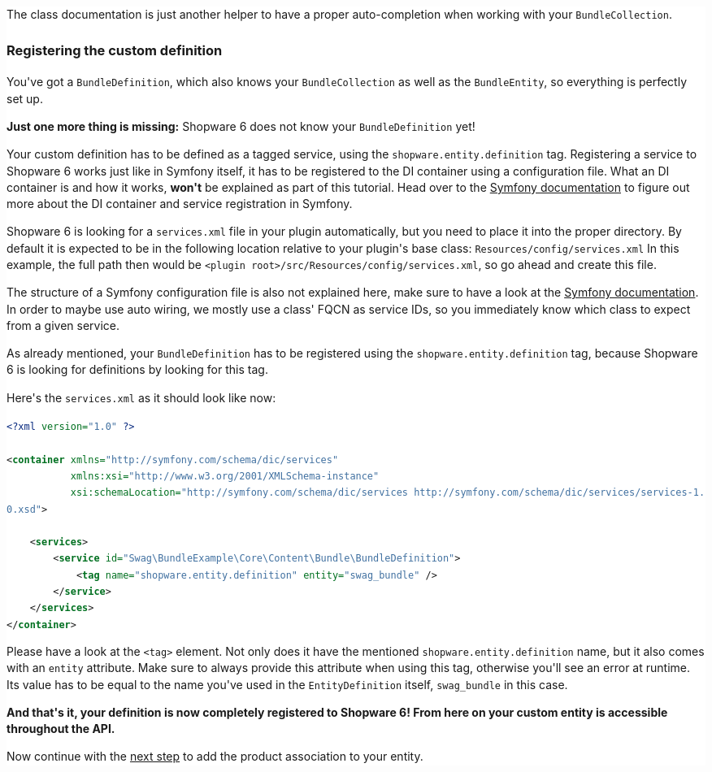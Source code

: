 The class documentation is just another helper to have a proper auto-completion when working with your `BundleCollection`.

### Registering the custom definition

You've got a `BundleDefinition`, which also knows your `BundleCollection` as well as the `BundleEntity`, so everything is perfectly set up.

**Just one more thing is missing:**
Shopware 6 does not know your `BundleDefinition` yet!

Your custom definition has to be defined as a tagged service, using the `shopware.entity.definition` tag.
Registering a service to Shopware 6 works just like in Symfony itself, it has to be registered to the DI container
using a configuration file. What an DI container is and how it works, **won't** be explained as part of this tutorial.
Head over to the [Symfony documentation](https://symfony.com/doc/current/service_container.html) to figure out more about the DI container and
service registration in Symfony.

Shopware 6 is looking for a `services.xml` file in your plugin automatically, but you need to place it into the proper directory.
By default it is expected to be in the following location relative to your plugin's base class: `Resources/config/services.xml`
In this example, the full path then would be `<plugin root>/src/Resources/config/services.xml`, so go ahead and create this file.

The structure of a Symfony configuration file is also not explained here, make sure to have a look at the [Symfony documentation](https://symfony.com/doc/current/service_container.html).
In order to maybe use auto wiring, we mostly use a class' FQCN as service IDs, so you immediately know which class to expect from a given service.

As already mentioned, your `BundleDefinition` has to be registered using the `shopware.entity.definition` tag, because Shopware 6
is looking for definitions by looking for this tag.

Here's the `services.xml` as it should look like now:
```xml
<?xml version="1.0" ?>

<container xmlns="http://symfony.com/schema/dic/services"
           xmlns:xsi="http://www.w3.org/2001/XMLSchema-instance"
           xsi:schemaLocation="http://symfony.com/schema/dic/services http://symfony.com/schema/dic/services/services-1.0.xsd">
    
    <services>
        <service id="Swag\BundleExample\Core\Content\Bundle\BundleDefinition">
            <tag name="shopware.entity.definition" entity="swag_bundle" />
        </service>
    </services>
</container>
```

Please have a look at the `<tag>` element. Not only does it have the mentioned `shopware.entity.definition` name, but it also comes with
an `entity` attribute. Make sure to always provide this attribute when using this tag, otherwise you'll see an error at runtime.
Its value has to be equal to the name you've used in the `EntityDefinition` itself, `swag_bundle` in this case.

**And that's it, your definition is now completely registered to Shopware 6! From here on
your custom entity is accessible throughout the API.**

Now continue with the [next step](./050-entity-association.md) to add the product association to your entity.